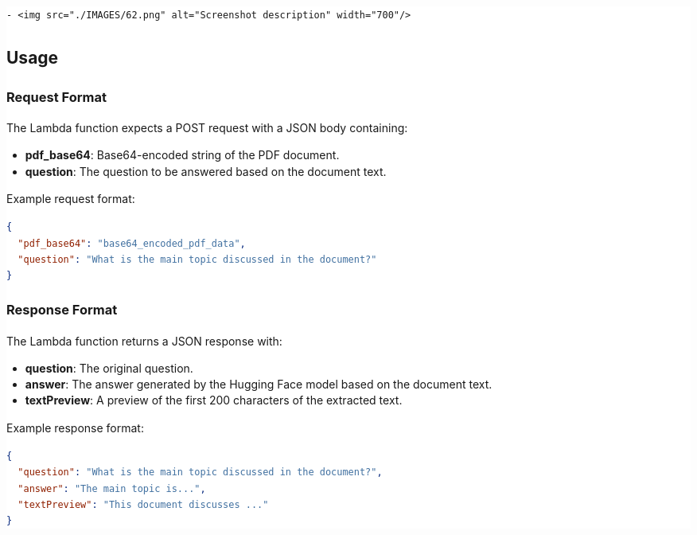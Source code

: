     - <img src="./IMAGES/62.png" alt="Screenshot description" width="700"/> 

## Usage

### Request Format

The Lambda function expects a POST request with a JSON body containing:

- **pdf_base64**: Base64-encoded string of the PDF document.
- **question**: The question to be answered based on the document text.

Example request format:
```json
{
  "pdf_base64": "base64_encoded_pdf_data",
  "question": "What is the main topic discussed in the document?"
}
```

### Response Format

The Lambda function returns a JSON response with:
- **question**: The original question.
- **answer**: The answer generated by the Hugging Face model based on the document text.
- **textPreview**: A preview of the first 200 characters of the extracted text.

Example response format:
```json
{
  "question": "What is the main topic discussed in the document?",
  "answer": "The main topic is...",
  "textPreview": "This document discusses ..."
}
```
